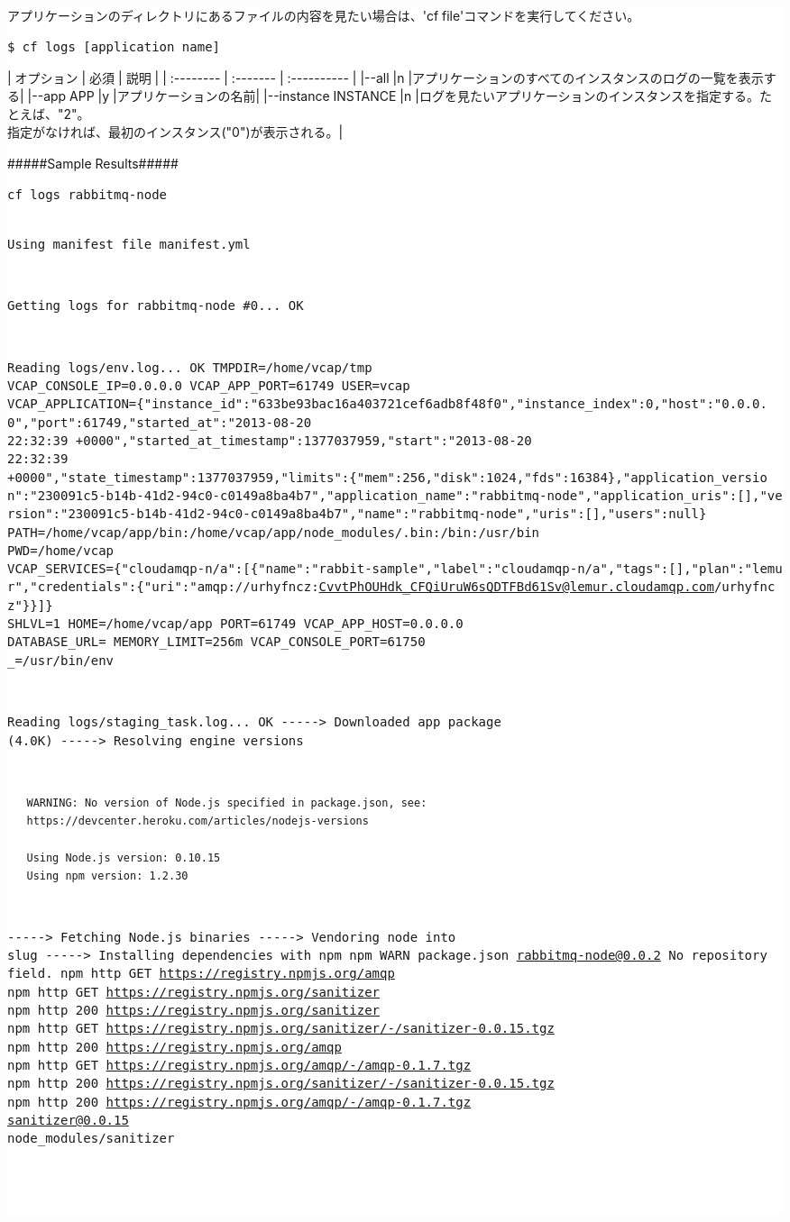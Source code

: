アプリケーションのディレクトリにあるファイルの内容を見たい場合は、'cf file'コマンドを実行してください。

<div class="command-doc">
  <pre class="terminal">$ cf logs [application name]</pre>
  <div class="break"></div>
</div>
| オプション | 必須 | 説明 |
| :-------- | :------- | :---------- |
|--all |n |アプリケーションのすべてのインスタンスのログの一覧を表示する|
|--app APP |y |アプリケーションの名前|
|--instance INSTANCE |n |ログを見たいアプリケーションのインスタンスを指定する。たとえば、"2"。<br>指定がなければ、最初のインスタンス("0")が表示される。|

#####Sample Results#####

<div class="command-doc">
  <pre class="terminal">cf logs rabbitmq-node

Using manifest file manifest.yml

Getting logs for rabbitmq-node #0... OK

Reading logs/env.log... OK
TMPDIR=/home/vcap/tmp
VCAP_CONSOLE_IP=0.0.0.0
VCAP_APP_PORT=61749
USER=vcap
VCAP_APPLICATION={"instance_id":"633be93bac16a403721cef6adb8f48f0","instance_index":0,"host":"0.0.0.0","port":61749,"started_at":"2013-08-20 22:32:39 +0000","started_at_timestamp":1377037959,"start":"2013-08-20 22:32:39 +0000","state_timestamp":1377037959,"limits":{"mem":256,"disk":1024,"fds":16384},"application_version":"230091c5-b14b-41d2-94c0-c0149a8ba4b7","application_name":"rabbitmq-node","application_uris":[],"version":"230091c5-b14b-41d2-94c0-c0149a8ba4b7","name":"rabbitmq-node","uris":[],"users":null}
PATH=/home/vcap/app/bin:/home/vcap/app/node_modules/.bin:/bin:/usr/bin
PWD=/home/vcap
VCAP_SERVICES={"cloudamqp-n/a":[{"name":"rabbit-sample","label":"cloudamqp-n/a","tags":[],"plan":"lemur","credentials":{"uri":"amqp://urhyfncz:CvvtPhOUHdk_CFQiUruW6sQDTFBd61Sv@lemur.cloudamqp.com/urhyfncz"}}]}
SHLVL=1
HOME=/home/vcap/app
PORT=61749
VCAP_APP_HOST=0.0.0.0
DATABASE_URL=
MEMORY_LIMIT=256m
VCAP_CONSOLE_PORT=61750
_=/usr/bin/env



Reading logs/staging_task.log... OK
-----> Downloaded app package (4.0K)
-----> Resolving engine versions

       WARNING: No version of Node.js specified in package.json, see:
       https://devcenter.heroku.com/articles/nodejs-versions

       Using Node.js version: 0.10.15
       Using npm version: 1.2.30
-----> Fetching Node.js binaries
-----> Vendoring node into slug
-----> Installing dependencies with npm
       npm WARN package.json rabbitmq-node@0.0.2 No repository field.
       npm http GET https://registry.npmjs.org/amqp
       npm http GET https://registry.npmjs.org/sanitizer
       npm http 200 https://registry.npmjs.org/sanitizer
       npm http GET https://registry.npmjs.org/sanitizer/-/sanitizer-0.0.15.tgz
       npm http 200 https://registry.npmjs.org/amqp
       npm http GET https://registry.npmjs.org/amqp/-/amqp-0.1.7.tgz
       npm http 200 https://registry.npmjs.org/sanitizer/-/sanitizer-0.0.15.tgz
       npm http 200 https://registry.npmjs.org/amqp/-/amqp-0.1.7.tgz
       sanitizer@0.0.15 node_modules/sanitizer
       